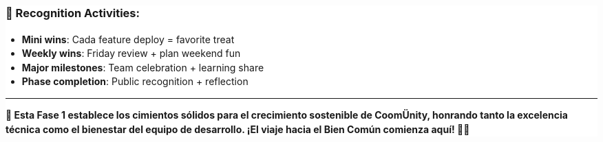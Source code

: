 ### **🎊 Recognition Activities:**
- **Mini wins**: Cada feature deploy = favorite treat
- **Weekly wins**: Friday review + plan weekend fun
- **Major milestones**: Team celebration + learning share
- **Phase completion**: Public recognition + reflection

---

**🌟 Esta Fase 1 establece los cimientos sólidos para el crecimiento sostenible de CoomÜnity, honrando tanto la excelencia técnica como el bienestar del equipo de desarrollo. ¡El viaje hacia el Bien Común comienza aquí! 🚀✨**
